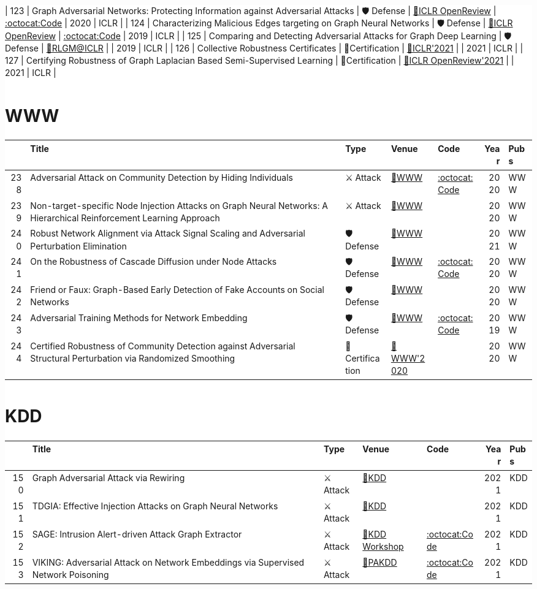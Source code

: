 | 123 | Graph Adversarial Networks: Protecting Information against Adversarial Attacks              | 🛡 Defense       | [📝ICLR OpenReview](https://openreview.net/forum?id=Q8ZdJahesWe)      | [:octocat:Code](https://github.com/liaopeiyuan/GAL)               |   2020 | ICLR   |
| 124 | Characterizing Malicious Edges targeting on Graph Neural Networks                           | 🛡 Defense       | [📝ICLR OpenReview](https://arxiv.org/abs/1906.04214)                 | [:octocat:Code](https://github.com/KaidiXu/GCN_ADV_Train)         |   2019 | ICLR   |
| 125 | Comparing and Detecting Adversarial Attacks for Graph Deep Learning                         | 🛡 Defense       | [📝RLGM@ICLR](https://rlgm.github.io/papers/57.pdf)                   |                                                                   |   2019 | ICLR   |
| 126 | Collective Robustness Certificates                                                          | 🔐Certification | [📝ICLR'2021](https://openreview.net/forum?id=ULQdiUTHe3y)            |                                                                   |   2021 | ICLR   |
| 127 | Certifying Robustness of Graph Laplacian Based Semi-Supervised Learning                     | 🔐Certification | [📝ICLR OpenReview'2021](https://openreview.net/forum?id=cQyybLUoXxc) |                                                                   |   2021 | ICLR   |
# WWW
|     | Title                                                                                                               | Type            | Venue                                                         | Code                                                       |   Year | Pubs   |
|----:|:--------------------------------------------------------------------------------------------------------------------|:----------------|:--------------------------------------------------------------|:-----------------------------------------------------------|-------:|:-------|
| 238 | Adversarial Attack on Community Detection by Hiding Individuals                                                     | ⚔ Attack        | [📝WWW](https://arxiv.org/abs/2001.07933)                     | [:octocat:Code](https://github.com/halimiqi/CD-ATTACK)     |   2020 | WWW    |
| 239 | Non-target-specific Node Injection Attacks on Graph Neural Networks: A Hierarchical Reinforcement Learning Approach | ⚔ Attack        | [📝WWW](http://faculty.ist.psu.edu/vhonavar/Papers/www20.pdf) |                                                            |   2020 | WWW    |
| 240 | Robust Network Alignment via Attack Signal Scaling and Adversarial Perturbation Elimination                         | 🛡 Defense       | [📝WWW](http://eng.auburn.edu/users/yangzhou/papers/RNA.pdf)  |                                                            |   2021 | WWW    |
| 241 | On the Robustness of Cascade Diffusion under Node Attacks                                                           | 🛡 Defense       | [📝WWW](https://www.cs.au.dk/~karras/robustIC.pdf)            | [:octocat:Code](https://github.com/allogn/robustness)      |   2020 | WWW    |
| 242 | Friend or Faux: Graph-Based Early Detection of Fake Accounts on Social Networks                                     | 🛡 Defense       | [📝WWW](https://arxiv.org/abs/2004.04834)                     |                                                            |   2020 | WWW    |
| 243 | Adversarial Training Methods for Network Embedding                                                                  | 🛡 Defense       | [📝WWW](https://arxiv.org/abs/1908.11514)                     | [:octocat:Code](https://github.com/wonniu/AdvT4NE_WWW2019) |   2019 | WWW    |
| 244 | Certified Robustness of Community Detection against Adversarial Structural Perturbation via Randomized Smoothing    | 🔐Certification | [📝WWW'2020](https://arxiv.org/abs/2002.03421)                |                                                            |   2020 | WWW    |
# KDD
|     | Title                                                                               | Type            | Venue                                                             | Code                                                                                             |   Year | Pubs   |
|----:|:------------------------------------------------------------------------------------|:----------------|:------------------------------------------------------------------|:-------------------------------------------------------------------------------------------------|-------:|:-------|
| 150 | Graph Adversarial Attack via Rewiring                                               | ⚔ Attack        | [📝KDD](https://arxiv.org/abs/1906.03750)                         |                                                                                                  |   2021 | KDD    |
| 151 | TDGIA: Effective Injection Attacks on Graph Neural Networks                         | ⚔ Attack        | [📝KDD](https://arxiv.org/abs/2106.06663)                         |                                                                                                  |   2021 | KDD    |
| 152 | SAGE: Intrusion Alert-driven Attack Graph Extractor                                 | ⚔ Attack        | [📝KDD Workshop](https://arxiv.org/abs/2107.02783)                | [:octocat:Code](https://github.com/tudelft-cda-lab/SAGE)                                         |   2021 | KDD    |
| 153 | VIKING: Adversarial Attack on Network Embeddings via Supervised Network Poisoning   | ⚔ Attack        | [📝PAKDD](https://arxiv.org/abs/2102.07164)                       | [:octocat:Code](https://github.com/virresh/viking)                                               |   2021 | KDD    |